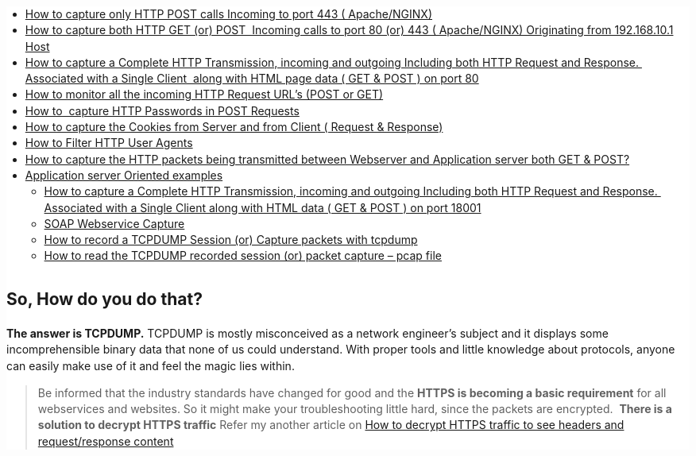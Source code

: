   - [How to capture only HTTP POST calls Incoming to port 443 ( Apache/NGINX)](https://www.middlewareinventory.com/blog/tcpdump-capture-http-get-post-requests-apache-weblogic-websphere/#How_to_capture_only_HTTP_POST_calls_Incoming_to_port_443_ApacheNGINX)
  - [How to capture both HTTP GET (or) POST  Incoming calls to port 80 (or) 443 ( Apache/NGINX) Originating from 192.168.10.1 Host](https://www.middlewareinventory.com/blog/tcpdump-capture-http-get-post-requests-apache-weblogic-websphere/#How_to_capture_both_HTTP_GET_or_POST_Incoming_calls_to_port_80_or_443_ApacheNGINX_Originating_from_192168101_Host)
  - [How to capture a Complete HTTP Transmission, incoming and outgoing Including both HTTP Request and Response.  Associated with a Single Client  along with HTML page data ( GET & POST ) on port 80](https://www.middlewareinventory.com/blog/tcpdump-capture-http-get-post-requests-apache-weblogic-websphere/#How_to_capture_a_Complete_HTTP_Transmission_incoming_and_outgoing_Including_both_HTTP_Request_and_Response_Associated_with_a_Single_Client_along_with_HTML_page_data_GET_POST_on_port_80)
  - [How to monitor all the incoming HTTP Request URL’s (POST or GET)](https://www.middlewareinventory.com/blog/tcpdump-capture-http-get-post-requests-apache-weblogic-websphere/#How_to_monitor_all_the_incoming_HTTP_Request_URLs_POST_or_GET)
  - [How to  capture HTTP Passwords in POST Requests](https://www.middlewareinventory.com/blog/tcpdump-capture-http-get-post-requests-apache-weblogic-websphere/#How_to_capture_HTTP_Passwords_in_POST_Requests)
  - [How to capture the Cookies from Server and from Client ( Request & Response)](https://www.middlewareinventory.com/blog/tcpdump-capture-http-get-post-requests-apache-weblogic-websphere/#How_to_capture_the_Cookies_from_Server_and_from_Client_Request_Response)
- [How to Filter HTTP User Agents](https://www.middlewareinventory.com/blog/tcpdump-capture-http-get-post-requests-apache-weblogic-websphere/#How_to_Filter_HTTP_User_Agents)
- [How to capture the HTTP packets being transmitted between Webserver and Application server both GET & POST?](https://www.middlewareinventory.com/blog/tcpdump-capture-http-get-post-requests-apache-weblogic-websphere/#How_to_capture_the_HTTP_packets_being_transmitted_between_Webserver_and_Application_server_both_GET_POST)
- [Application server Oriented examples](https://www.middlewareinventory.com/blog/tcpdump-capture-http-get-post-requests-apache-weblogic-websphere/#Application_server_Oriented_examples)
  - [How to capture a Complete HTTP Transmission, incoming and outgoing Including both HTTP Request and Response.  Associated with a Single Client along with HTML data ( GET & POST ) on port 18001](https://www.middlewareinventory.com/blog/tcpdump-capture-http-get-post-requests-apache-weblogic-websphere/#How_to_capture_a_Complete_HTTP_Transmission_incoming_and_outgoing_Including_both_HTTP_Request_and_Response_Associated_with_a_Single_Client_along_with_HTML_data_GET_POST_on_port_18001)
  - [SOAP Webservice Capture](https://www.middlewareinventory.com/blog/tcpdump-capture-http-get-post-requests-apache-weblogic-websphere/#SOAP_Webservice_Capture)
  - [How to record a TCPDUMP Session (or) Capture packets with tcpdump](https://www.middlewareinventory.com/blog/tcpdump-capture-http-get-post-requests-apache-weblogic-websphere/#How_to_record_a_TCPDUMP_Session_or_Capture_packets_with_tcpdump)
  - [How to read the TCPDUMP recorded session (or) packet capture – pcap file](https://www.middlewareinventory.com/blog/tcpdump-capture-http-get-post-requests-apache-weblogic-websphere/#How_to_read_the_TCPDUMP_recorded_session_or_packet_capture_pcap_file)

## So, How do you do that?

**The answer is TCPDUMP.** TCPDUMP is mostly misconceived as a network engineer’s subject and it displays some incomprehensible binary data that none of us could understand.
With proper tools and little knowledge about protocols, anyone can easily make use of it and feel the magic lies within.

> Be informed that the industry standards have changed for good and the **HTTPS is becoming a basic requirement** for all webservices and websites. So it might make your troubleshooting little hard, since the packets are encrypted.  **There is a solution to decrypt HTTPS traffic**
> Refer my another article on [How to decrypt HTTPS traffic to see headers and request/response content](https://www.middlewareinventory.com/blog/how-to-decrypt-https-traffic/)
